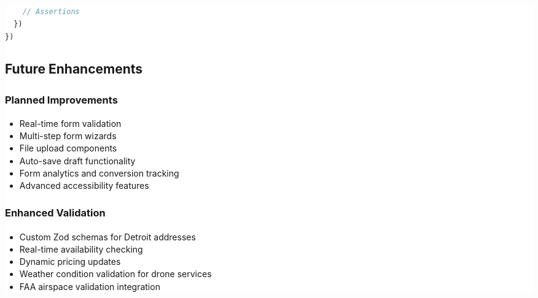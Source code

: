 ```typescript
    // Assertions
  })
})
```

## Future Enhancements

### Planned Improvements
- Real-time form validation
- Multi-step form wizards
- File upload components
- Auto-save draft functionality
- Form analytics and conversion tracking
- Advanced accessibility features

### Enhanced Validation
- Custom Zod schemas for Detroit addresses
- Real-time availability checking
- Dynamic pricing updates
- Weather condition validation for drone services
- FAA airspace validation integration